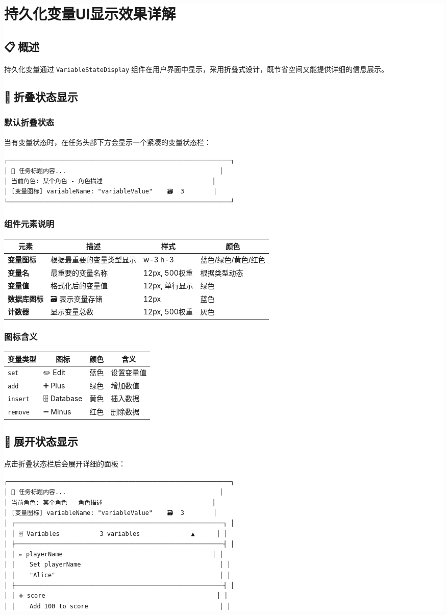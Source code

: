 # 持久化变量UI显示效果详解

## 📋 概述

持久化变量通过 `VariableStateDisplay` 组件在用户界面中显示，采用折叠式设计，既节省空间又能提供详细的信息展示。

## 🎨 折叠状态显示

### 默认折叠状态

当有变量状态时，在任务头部下方会显示一个紧凑的变量状态栏：

```
┌─────────────────────────────────────────────────────────────┐
│ 📝 任务标题内容...                                          │
│ 当前角色: 某个角色 - 角色描述                              │
│ [变量图标] variableName: "variableValue"    🗃️  3        │
└─────────────────────────────────────────────────────────────┘
```

### 组件元素说明

| 元素 | 描述 | 样式 | 颜色 |
|------|------|------|------|
| **变量图标** | 根据最重要的变量类型显示 | w-3 h-3 | 蓝色/绿色/黄色/红色 |
| **变量名** | 最重要的变量名称 | 12px, 500权重 | 根据类型动态 |
| **变量值** | 格式化后的变量值 | 12px, 单行显示 | 绿色 |
| **数据库图标** | 🗃️ 表示变量存储 | 12px | 蓝色 |
| **计数器** | 显示变量总数 | 12px, 500权重 | 灰色 |

### 图标含义

| 变量类型 | 图标 | 颜色 | 含义 |
|---------|------|------|------|
| `set` | ✏️ Edit | 蓝色 | 设置变量值 |
| `add` | ➕ Plus | 绿色 | 增加数值 |
| `insert` | 🗄️ Database | 黄色 | 插入数据 |
| `remove` | ➖ Minus | 红色 | 删除数据 |

## 📖 展开状态显示

点击折叠状态栏后会展开详细的面板：

```
┌─────────────────────────────────────────────────────────────┐
│ 📝 任务标题内容...                                          │
│ 当前角色: 某个角色 - 角色描述                              │
│ [变量图标] variableName: "variableValue"    🗃️  3        │
│ ┌─────────────────────────────────────────────────────────┐ │
│ │ 🗄️ Variables           3 variables              ▲      │ │
│ ├─────────────────────────────────────────────────────────┤ │
│ │ ✏️ playerName                                         │ │
│ │    Set playerName                                      │ │
│ │    "Alice"                                             │ │
│ ├─────────────────────────────────────────────────────────┤ │
│ │ ➕ score                                               │ │
│ │    Add 100 to score                                    │ │
```